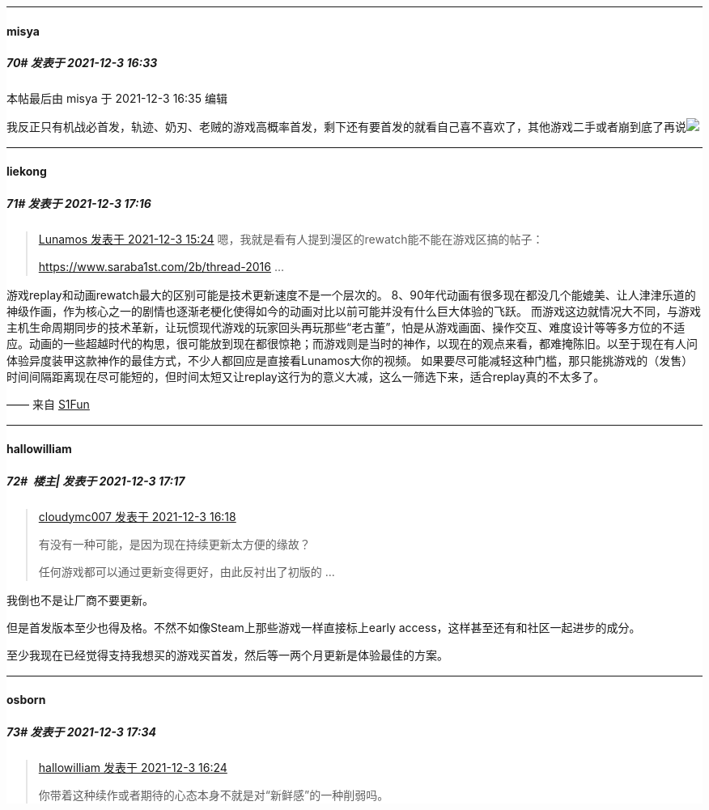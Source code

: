 *****

####  misya  
##### 70#       发表于 2021-12-3 16:33

 本帖最后由 misya 于 2021-12-3 16:35 编辑 

我反正只有机战必首发，轨迹、奶刃、老贼的游戏高概率首发，剩下还有要首发的就看自己喜不喜欢了，其他游戏二手或者崩到底了再说<img src="https://static.saraba1st.com/image/smiley/face2017/067.png" referrerpolicy="no-referrer">



*****

####  liekong  
##### 71#       发表于 2021-12-3 17:16

<blockquote><a href="httphttps://bbs.saraba1st.com/2b/forum.php?mod=redirect&amp;goto=findpost&amp;pid=53796229&amp;ptid=2040653" target="_blank">Lunamos 发表于 2021-12-3 15:24</a>
嗯，我就是看有人提到漫区的rewatch能不能在游戏区搞的帖子：

https://www.saraba1st.com/2b/thread-2016 ...</blockquote>
游戏replay和动画rewatch最大的区别可能是技术更新速度不是一个层次的。
8、90年代动画有很多现在都没几个能媲美、让人津津乐道的神级作画，作为核心之一的剧情也逐渐老梗化使得如今的动画对比以前可能并没有什么巨大体验的飞跃。
而游戏这边就情况大不同，与游戏主机生命周期同步的技术革新，让玩惯现代游戏的玩家回头再玩那些“老古董”，怕是从游戏画面、操作交互、难度设计等等多方位的不适应。动画的一些超越时代的构思，很可能放到现在都很惊艳；而游戏则是当时的神作，以现在的观点来看，都难掩陈旧。以至于现在有人问体验异度装甲这款神作的最佳方式，不少人都回应是直接看Lunamos大你的视频。
如果要尽可能减轻这种门槛，那只能挑游戏的（发售）时间间隔距离现在尽可能短的，但时间太短又让replay这行为的意义大减，这么一筛选下来，适合replay真的不太多了。

—— 来自 [S1Fun](https://s1fun.koalcat.com)

*****

####  hallowilliam  
##### 72#         楼主| 发表于 2021-12-3 17:17

<blockquote><a href="httphttps://bbs.saraba1st.com/2b/forum.php?mod=redirect&amp;goto=findpost&amp;pid=53797069&amp;ptid=2040653" target="_blank">cloudymc007 发表于 2021-12-3 16:18</a>

有没有一种可能，是因为现在持续更新太方便的缘故？

任何游戏都可以通过更新变得更好，由此反衬出了初版的 ...</blockquote>
我倒也不是让厂商不要更新。

但是首发版本至少也得及格。不然不如像Steam上那些游戏一样直接标上early access，这样甚至还有和社区一起进步的成分。

至少我现在已经觉得支持我想买的游戏买首发，然后等一两个月更新是体验最佳的方案。



*****

####  osborn  
##### 73#       发表于 2021-12-3 17:34

<blockquote><a href="httphttps://bbs.saraba1st.com/2b/forum.php?mod=redirect&amp;goto=findpost&amp;pid=53797140&amp;ptid=2040653" target="_blank">hallowilliam 发表于 2021-12-3 16:24</a>

你带着这种续作或者期待的心态本身不就是对“新鲜感”的一种削弱吗。
